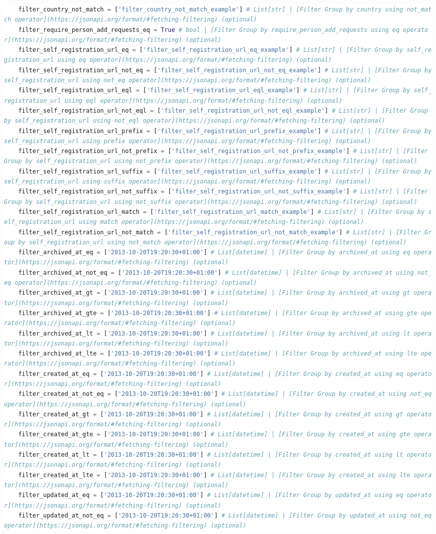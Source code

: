```python
    filter_country_not_match = ['filter_country_not_match_example'] # List[str] | [Filter Group by country using not_match operator](https://jsonapi.org/format/#fetching-filtering) (optional)
    filter_require_person_add_requests_eq = True # bool | [Filter Group by require_person_add_requests using eq operator](https://jsonapi.org/format/#fetching-filtering) (optional)
    filter_self_registration_url_eq = ['filter_self_registration_url_eq_example'] # List[str] | [Filter Group by self_registration_url using eq operator](https://jsonapi.org/format/#fetching-filtering) (optional)
    filter_self_registration_url_not_eq = ['filter_self_registration_url_not_eq_example'] # List[str] | [Filter Group by self_registration_url using not_eq operator](https://jsonapi.org/format/#fetching-filtering) (optional)
    filter_self_registration_url_eql = ['filter_self_registration_url_eql_example'] # List[str] | [Filter Group by self_registration_url using eql operator](https://jsonapi.org/format/#fetching-filtering) (optional)
    filter_self_registration_url_not_eql = ['filter_self_registration_url_not_eql_example'] # List[str] | [Filter Group by self_registration_url using not_eql operator](https://jsonapi.org/format/#fetching-filtering) (optional)
    filter_self_registration_url_prefix = ['filter_self_registration_url_prefix_example'] # List[str] | [Filter Group by self_registration_url using prefix operator](https://jsonapi.org/format/#fetching-filtering) (optional)
    filter_self_registration_url_not_prefix = ['filter_self_registration_url_not_prefix_example'] # List[str] | [Filter Group by self_registration_url using not_prefix operator](https://jsonapi.org/format/#fetching-filtering) (optional)
    filter_self_registration_url_suffix = ['filter_self_registration_url_suffix_example'] # List[str] | [Filter Group by self_registration_url using suffix operator](https://jsonapi.org/format/#fetching-filtering) (optional)
    filter_self_registration_url_not_suffix = ['filter_self_registration_url_not_suffix_example'] # List[str] | [Filter Group by self_registration_url using not_suffix operator](https://jsonapi.org/format/#fetching-filtering) (optional)
    filter_self_registration_url_match = ['filter_self_registration_url_match_example'] # List[str] | [Filter Group by self_registration_url using match operator](https://jsonapi.org/format/#fetching-filtering) (optional)
    filter_self_registration_url_not_match = ['filter_self_registration_url_not_match_example'] # List[str] | [Filter Group by self_registration_url using not_match operator](https://jsonapi.org/format/#fetching-filtering) (optional)
    filter_archived_at_eq = ['2013-10-20T19:20:30+01:00'] # List[datetime] | [Filter Group by archived_at using eq operator](https://jsonapi.org/format/#fetching-filtering) (optional)
    filter_archived_at_not_eq = ['2013-10-20T19:20:30+01:00'] # List[datetime] | [Filter Group by archived_at using not_eq operator](https://jsonapi.org/format/#fetching-filtering) (optional)
    filter_archived_at_gt = ['2013-10-20T19:20:30+01:00'] # List[datetime] | [Filter Group by archived_at using gt operator](https://jsonapi.org/format/#fetching-filtering) (optional)
    filter_archived_at_gte = ['2013-10-20T19:20:30+01:00'] # List[datetime] | [Filter Group by archived_at using gte operator](https://jsonapi.org/format/#fetching-filtering) (optional)
    filter_archived_at_lt = ['2013-10-20T19:20:30+01:00'] # List[datetime] | [Filter Group by archived_at using lt operator](https://jsonapi.org/format/#fetching-filtering) (optional)
    filter_archived_at_lte = ['2013-10-20T19:20:30+01:00'] # List[datetime] | [Filter Group by archived_at using lte operator](https://jsonapi.org/format/#fetching-filtering) (optional)
    filter_created_at_eq = ['2013-10-20T19:20:30+01:00'] # List[datetime] | [Filter Group by created_at using eq operator](https://jsonapi.org/format/#fetching-filtering) (optional)
    filter_created_at_not_eq = ['2013-10-20T19:20:30+01:00'] # List[datetime] | [Filter Group by created_at using not_eq operator](https://jsonapi.org/format/#fetching-filtering) (optional)
    filter_created_at_gt = ['2013-10-20T19:20:30+01:00'] # List[datetime] | [Filter Group by created_at using gt operator](https://jsonapi.org/format/#fetching-filtering) (optional)
    filter_created_at_gte = ['2013-10-20T19:20:30+01:00'] # List[datetime] | [Filter Group by created_at using gte operator](https://jsonapi.org/format/#fetching-filtering) (optional)
    filter_created_at_lt = ['2013-10-20T19:20:30+01:00'] # List[datetime] | [Filter Group by created_at using lt operator](https://jsonapi.org/format/#fetching-filtering) (optional)
    filter_created_at_lte = ['2013-10-20T19:20:30+01:00'] # List[datetime] | [Filter Group by created_at using lte operator](https://jsonapi.org/format/#fetching-filtering) (optional)
    filter_updated_at_eq = ['2013-10-20T19:20:30+01:00'] # List[datetime] | [Filter Group by updated_at using eq operator](https://jsonapi.org/format/#fetching-filtering) (optional)
    filter_updated_at_not_eq = ['2013-10-20T19:20:30+01:00'] # List[datetime] | [Filter Group by updated_at using not_eq operator](https://jsonapi.org/format/#fetching-filtering) (optional)
```